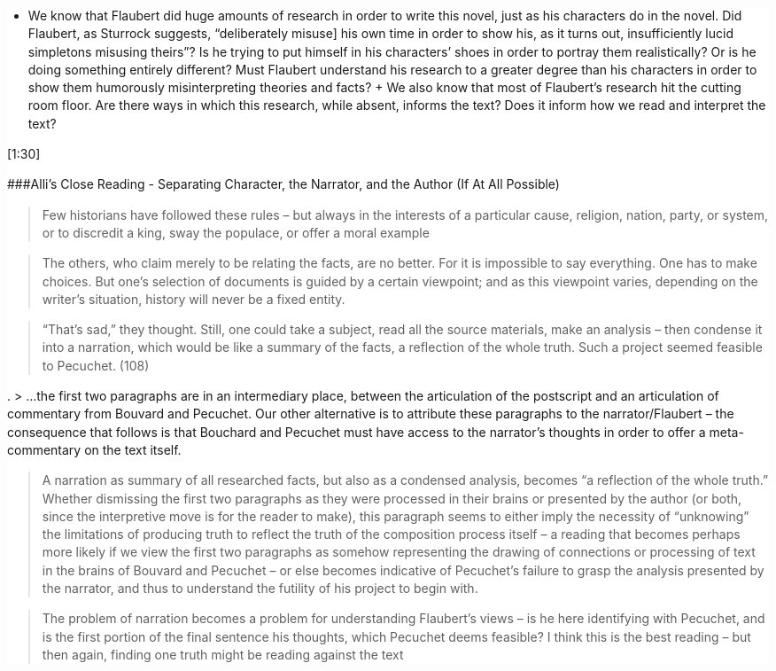 + We know that Flaubert did huge amounts of research in order to write
this novel, just as his characters do in the novel. Did Flaubert, as
Sturrock suggests, “deliberately misuse] his own time in order to show
his, as it turns out, insufficiently lucid simpletons misusing theirs”?
Is he trying to put himself in his characters’ shoes in order to portray
them realistically? Or is he doing something entirely different? Must
Flaubert understand his research to a greater degree than his characters
in order to show them humorously misinterpreting theories and facts? +
We also know that most of Flaubert’s research hit the cutting room
floor. Are there ways in which this research, while absent, informs the
text? Does it inform how we read and interpret the text?

[1:30]

###Alli’s Close Reading - Separating Character, the Narrator, and the
Author (If At All Possible) 

> Few historians have followed these rules –
but always in the interests of a particular cause, religion, nation,
party, or system, or to discredit a king, sway the populace, or offer a
moral example

> The others, who claim merely to be relating the facts, are no better.
For it is impossible to say everything. One has to make choices. But
one’s selection of documents is guided by a certain viewpoint; and as
this viewpoint varies, depending on the writer’s situation, history will
never be a fixed entity.

> “That’s sad,” they thought. Still, one could take a subject, read all
the source materials, make an analysis – then condense it into a
narration, which would be like a summary of the facts, a reflection of
the whole truth. Such a project seemed feasible to Pecuchet. (108)

. > ...the first two paragraphs are in an intermediary place, between
the articulation of the postscript and an articulation of commentary
from Bouvard and Pecuchet. Our other alternative is to attribute these
paragraphs to the narrator/Flaubert – the consequence that follows is
that Bouchard and Pecuchet must have access to the narrator’s thoughts
in order to offer a meta-commentary on the text itself.

> A narration as summary of all researched facts, but also as a
condensed analysis, becomes “a reflection of the whole truth.” Whether
dismissing the first two paragraphs as they were processed in their
brains or presented by the author (or both, since the interpretive move
is for the reader to make), this paragraph seems to either imply the
necessity of “unknowing” the limitations of producing truth to reflect
the truth of the composition process itself – a reading that becomes
perhaps more likely if we view the first two paragraphs as somehow
representing the drawing of connections or processing of text in the
brains of Bouvard and Pecuchet – or else becomes indicative of
Pecuchet’s failure to grasp the analysis presented by the narrator, and
thus to understand the futility of his project to begin with.

>The problem of narration becomes a problem for understanding Flaubert’s
views – is he here identifying with Pecuchet, and is the first portion
of the final sentence his thoughts, which Pecuchet deems feasible? I
think this is the best reading – but then again, finding one truth might
be reading against the text
